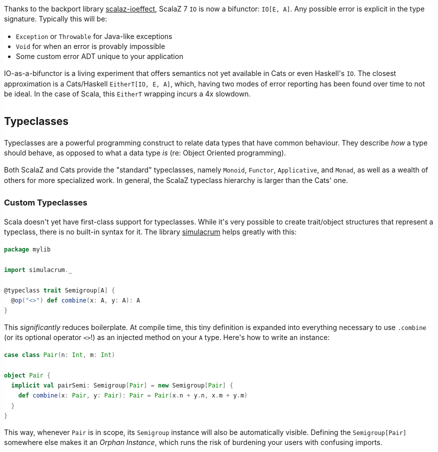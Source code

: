 Thanks to the backport library [scalaz-ioeffect](https://github.com/scalaz/ioeffect), ScalaZ 7 `IO` is now a bifunctor: `IO[E, A]`. Any possible error is explicit in the type signature. Typically this will be:

-   `Exception` or `Throwable` for Java-like exceptions
-   `Void` for when an error is provably impossible
-   Some custom error ADT unique to your application

IO-as-a-bifunctor is a living experiment that offers semantics not yet available in Cats or even Haskell's `IO`. The closest approximation is a Cats/Haskell `EitherT[IO, E, A]`, which, having two modes of error reporting has been found over time to not be ideal. In the case of Scala, this `EitherT` wrapping incurs a 4x slowdown.

## Typeclasses<a id="sec-4-3"></a>

Typeclasses are a powerful programming construct to relate data types that have common behaviour. They describe *how* a type should behave, as opposed to what a data type *is* (re: Object Oriented programming).

Both ScalaZ and Cats provide the "standard" typeclasses, namely `Monoid`, `Functor`, `Applicative`, and `Monad`, as well as a wealth of others for more specialized work. In general, the ScalaZ typeclass hierarchy is larger than the Cats' one.

### Custom Typeclasses<a id="sec-4-3-1"></a>

Scala doesn't yet have first-class support for typeclasses. While it's very possible to create trait/object structures that represent a typeclass, there is no built-in syntax for it. The library [simulacrum](https://github.com/mpilquist/simulacrum) helps greatly with this:

```scala
package mylib

import simulacrum._

@typeclass trait Semigroup[A] {
  @op("<>") def combine(x: A, y: A): A
}
```

This *significantly* reduces boilerplate. At compile time, this tiny definition is expanded into everything necessary to use `.combine` (or its optional operator `<>`!) as an injected method on your `A` type. Here's how to write an instance:

```scala
case class Pair(n: Int, m: Int)

object Pair {
  implicit val pairSemi: Semigroup[Pair] = new Semigroup[Pair] {
    def combine(x: Pair, y: Pair): Pair = Pair(x.n + y.n, x.m + y.m)
  }
}
```

This way, whenever `Pair` is in scope, its `Semigroup` instance will also be automatically visible. Defining the `Semigroup[Pair]` somewhere else makes it an *Orphan Instance*, which runs the risk of burdening your users with confusing imports.
